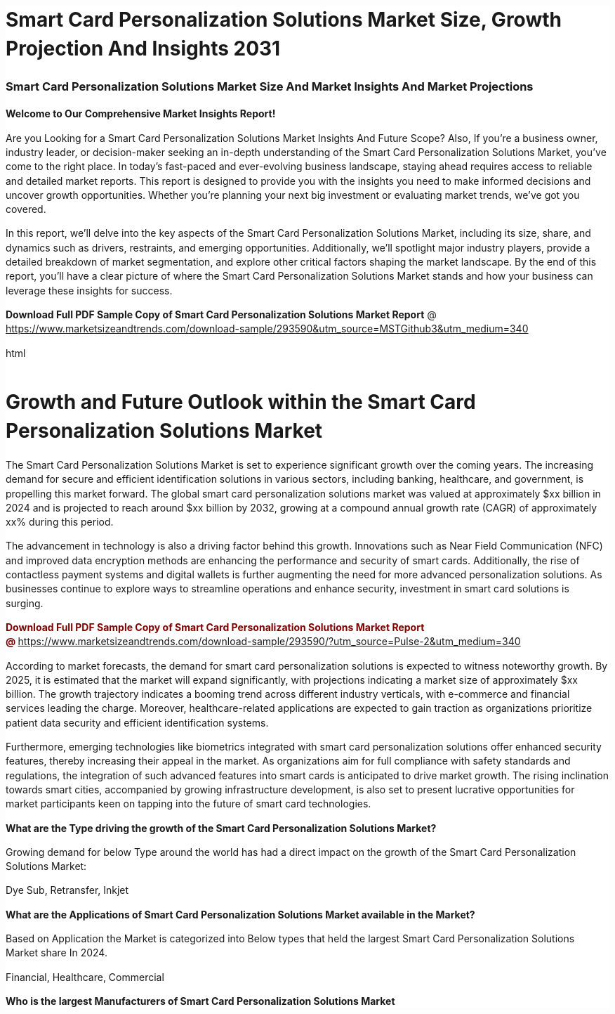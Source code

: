 <H1> Smart Card Personalization Solutions Market Size, Growth Projection And Insights 2031</H1><div class="" data-test-id=""><h3><span class="">Smart Card Personalization Solutions Market Size And Market Insights And Market Projections</span></h3></div><div class="" data-test-id=""><p><strong>Welcome to Our Comprehensive Market Insights Report!</strong></p><p>Are you Looking for a Smart Card Personalization Solutions Market Insights And Future Scope? Also, If you&rsquo;re a business owner, industry leader, or decision-maker seeking an in-depth understanding of the Smart Card Personalization Solutions Market, you&rsquo;ve come to the right place. In today&rsquo;s fast-paced and ever-evolving business landscape, staying ahead requires access to reliable and detailed market reports. This report is designed to provide you with the insights you need to make informed decisions and uncover growth opportunities. Whether you&rsquo;re planning your next big investment or evaluating market trends, we&rsquo;ve got you covered.</p><p>In this report, we&rsquo;ll delve into the key aspects of the Smart Card Personalization Solutions Market, including its size, share, and dynamics such as drivers, restraints, and emerging opportunities. Additionally, we&rsquo;ll spotlight major industry players, provide a detailed breakdown of market segmentation, and explore other critical factors shaping the market landscape. By the end of this report, you&rsquo;ll have a clear picture of where the Smart Card Personalization Solutions Market stands and how your business can leverage these insights for success.</p><p><strong>Download Full PDF Sample Copy of Smart Card Personalization Solutions Market Report</strong> @ <a href="https://www.marketsizeandtrends.com/download-sample/293590&utm_source=MSTGithub3&utm_medium=340" target="_blank">https://www.marketsizeandtrends.com/download-sample/293590&utm_source=MSTGithub3&utm_medium=340</a></p></div><div class="" data-test-id=""><p><span class="">html<!DOCTYPE html><html lang="en"><head> <meta charset="UTF-8"> <meta name="viewport" content="width=device-width, initial-scale=1.0"> <title>Smart Card Personalization Solutions Market</title></head><body> <h1>Growth and Future Outlook within the Smart Card Personalization Solutions Market</h1> <p>The Smart Card Personalization Solutions Market is set to experience significant growth over the coming years. The increasing demand for secure and efficient identification solutions in various sectors, including banking, healthcare, and government, is propelling this market forward. The global smart card personalization solutions market was valued at approximately $xx billion in 2024 and is projected to reach around $xx billion by 2032, growing at a compound annual growth rate (CAGR) of approximately xx% during this period.</p> <p>The advancement in technology is also a driving factor behind this growth. Innovations such as Near Field Communication (NFC) and improved data encryption methods are enhancing the performance and security of smart cards. Additionally, the rise of contactless payment systems and digital wallets is further augmenting the need for more advanced personalization solutions. As businesses continue to explore ways to streamline operations and enhance security, investment in smart card solutions is surging.</p> <p><strong><span style="color: #800000;">Download Full PDF Sample Copy of Smart Card Personalization Solutions Market Report @</span>&nbsp;</strong><a href="https://www.marketsizeandtrends.com/download-sample/293590/?utm_source=Pulse-2&amp;utm_medium=340">https://www.marketsizeandtrends.com/download-sample/293590/?utm_source=Pulse-2&amp;utm_medium=340</a></p> <p>According to market forecasts, the demand for smart card personalization solutions is expected to witness noteworthy growth. By 2025, it is estimated that the market will expand significantly, with projections indicating a market size of approximately $xx billion. The growth trajectory indicates a booming trend across different industry verticals, with e-commerce and financial services leading the charge. Moreover, healthcare-related applications are expected to gain traction as organizations prioritize patient data security and efficient identification systems.</p> <p>Furthermore, emerging technologies like biometrics integrated with smart card personalization solutions offer enhanced security features, thereby increasing their appeal in the market. As organizations aim for full compliance with safety standards and regulations, the integration of such advanced features into smart cards is anticipated to drive market growth. The rising inclination towards smart cities, accompanied by growing infrastructure development, is also set to present lucrative opportunities for market participants keen on tapping into the future of smart card technologies.</p></body></html></span></p><p><strong><span class="">What are the&nbsp;Type driving the growth of the Smart Card Personalization Solutions Market?</span></strong></p></div><div class="" data-test-id=""><p><span class="">Growing demand for below Type around the world has had a direct impact on the growth of the Smart Card Personalization Solutions Market:</span></p></div><div class="" data-test-id=""><p>Dye Sub, Retransfer, Inkjet</p><p><span class=""><strong>What are the&nbsp;Applications&nbsp;of Smart Card Personalization Solutions Market available in the Market?</strong></span></p></div><div class="" data-test-id=""><p><span class="">Based on Application the Market is categorized into Below types that held the largest Smart Card Personalization Solutions Market share In 2024.</span></p></div><div class="" data-test-id=""><p><span class="">Financial, Healthcare, Commercial</span></p><p><span class=""><strong>Who is the largest Manufacturers of Smart Card Personalization Solutions Market